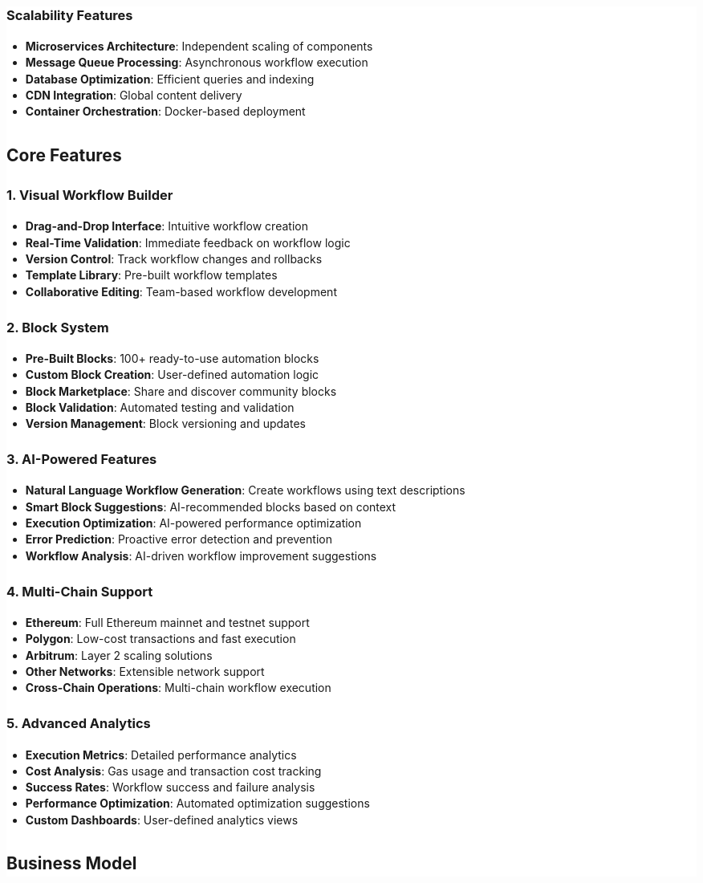 ### Scalability Features

- **Microservices Architecture**: Independent scaling of components
- **Message Queue Processing**: Asynchronous workflow execution
- **Database Optimization**: Efficient queries and indexing
- **CDN Integration**: Global content delivery
- **Container Orchestration**: Docker-based deployment

## Core Features

### 1. Visual Workflow Builder

- **Drag-and-Drop Interface**: Intuitive workflow creation
- **Real-Time Validation**: Immediate feedback on workflow logic
- **Version Control**: Track workflow changes and rollbacks
- **Template Library**: Pre-built workflow templates
- **Collaborative Editing**: Team-based workflow development

### 2. Block System

- **Pre-Built Blocks**: 100+ ready-to-use automation blocks
- **Custom Block Creation**: User-defined automation logic
- **Block Marketplace**: Share and discover community blocks
- **Block Validation**: Automated testing and validation
- **Version Management**: Block versioning and updates

### 3. AI-Powered Features

- **Natural Language Workflow Generation**: Create workflows using text descriptions
- **Smart Block Suggestions**: AI-recommended blocks based on context
- **Execution Optimization**: AI-powered performance optimization
- **Error Prediction**: Proactive error detection and prevention
- **Workflow Analysis**: AI-driven workflow improvement suggestions

### 4. Multi-Chain Support

- **Ethereum**: Full Ethereum mainnet and testnet support
- **Polygon**: Low-cost transactions and fast execution
- **Arbitrum**: Layer 2 scaling solutions
- **Other Networks**: Extensible network support
- **Cross-Chain Operations**: Multi-chain workflow execution

### 5. Advanced Analytics

- **Execution Metrics**: Detailed performance analytics
- **Cost Analysis**: Gas usage and transaction cost tracking
- **Success Rates**: Workflow success and failure analysis
- **Performance Optimization**: Automated optimization suggestions
- **Custom Dashboards**: User-defined analytics views

## Business Model
